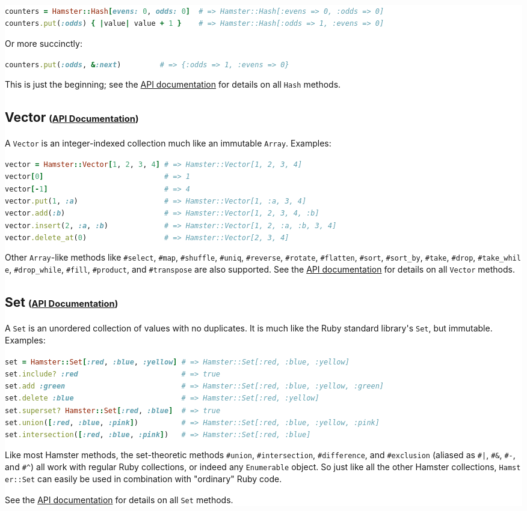 ``` ruby
counters = Hamster::Hash[evens: 0, odds: 0]  # => Hamster::Hash[:evens => 0, :odds => 0]
counters.put(:odds) { |value| value + 1 }    # => Hamster::Hash[:odds => 1, :evens => 0]
```

Or more succinctly:

``` ruby
counters.put(:odds, &:next)         # => {:odds => 1, :evens => 0}
```

This is just the beginning; see the [API documentation][HASH-DOC] for details on all `Hash` methods.


<h2>Vector <span style="font-size:0.7em">(<a href="http://rubydoc.info/github/hamstergem/hamster/master/Hamster/Vector">API Documentation</a>)</span></h2>

A `Vector` is an integer-indexed collection much like an immutable `Array`. Examples:

``` ruby
vector = Hamster::Vector[1, 2, 3, 4] # => Hamster::Vector[1, 2, 3, 4]
vector[0]                            # => 1
vector[-1]                           # => 4
vector.put(1, :a)                    # => Hamster::Vector[1, :a, 3, 4]
vector.add(:b)                       # => Hamster::Vector[1, 2, 3, 4, :b]
vector.insert(2, :a, :b)             # => Hamster::Vector[1, 2, :a, :b, 3, 4]
vector.delete_at(0)                  # => Hamster::Vector[2, 3, 4]
```

Other `Array`-like methods like `#select`, `#map`, `#shuffle`, `#uniq`, `#reverse`,
`#rotate`, `#flatten`, `#sort`, `#sort_by`, `#take`, `#drop`, `#take_while`,
`#drop_while`, `#fill`, `#product`, and `#transpose` are also supported. See the
[API documentation][VECTOR-DOC] for details on all `Vector` methods.


<h2>Set <span style="font-size:0.7em">(<a href="http://rubydoc.info/github/hamstergem/hamster/master/Hamster/Set">API Documentation</a>)</span></h2>

A `Set` is an unordered collection of values with no duplicates. It is much like the Ruby standard library's `Set`, but immutable. Examples:

``` ruby
set = Hamster::Set[:red, :blue, :yellow] # => Hamster::Set[:red, :blue, :yellow]
set.include? :red                        # => true
set.add :green                           # => Hamster::Set[:red, :blue, :yellow, :green]
set.delete :blue                         # => Hamster::Set[:red, :yellow]
set.superset? Hamster::Set[:red, :blue]  # => true
set.union([:red, :blue, :pink])          # => Hamster::Set[:red, :blue, :yellow, :pink]
set.intersection([:red, :blue, :pink])   # => Hamster::Set[:red, :blue]
```

Like most Hamster methods, the set-theoretic methods `#union`, `#intersection`, `#difference`, and `#exclusion` (aliased as `#|`, `#&`, `#-`, and `#^`) all work with regular Ruby collections, or indeed any `Enumerable` object. So just like all the other Hamster collections, `Hamster::Set` can easily be used in combination with "ordinary" Ruby code.

See the [API documentation][SET-DOC] for details on all `Set` methods.


[PDS]: http://en.wikipedia.org/wiki/Persistent_data_structure
[HASH-DOC]: http://rubydoc.info/github/hamstergem/hamster/master/Hamster/Hash
[SET-DOC]: http://rubydoc.info/github/hamstergem/hamster/master/Hamster/Set
[VECTOR-DOC]: http://rubydoc.info/github/hamstergem/hamster/master/Hamster/Vector
[LIST-DOC]: http://rubydoc.info/github/hamstergem/hamster/master/Hamster/List
[SORTED-SET-DOC]: http://rubydoc.info/github/hamstergem/hamster/master/Hamster/SortedSet
[DEQUE-DOC]: http://rubydoc.info/github/hamstergem/hamster/master/Hamster/Deque
[HAMT]: http://lampwww.epfl.ch/papers/idealhashtrees.pdf
[FO]: http://www.ccs.neu.edu/home/matthias/Presentations/ecoop2004.pdf